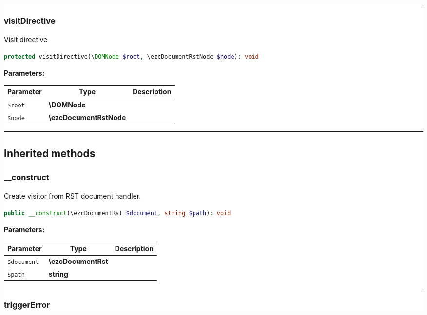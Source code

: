 


***

### visitDirective

Visit directive

```php
protected visitDirective(\DOMNode $root, \ezcDocumentRstNode $node): void
```








**Parameters:**

| Parameter | Type | Description |
|-----------|------|-------------|
| `$root` | **\DOMNode** |  |
| `$node` | **\ezcDocumentRstNode** |  |




***


## Inherited methods


### __construct

Create visitor from RST document handler.

```php
public __construct(\ezcDocumentRst $document, string $path): void
```








**Parameters:**

| Parameter | Type | Description |
|-----------|------|-------------|
| `$document` | **\ezcDocumentRst** |  |
| `$path` | **string** |  |




***

### triggerError

